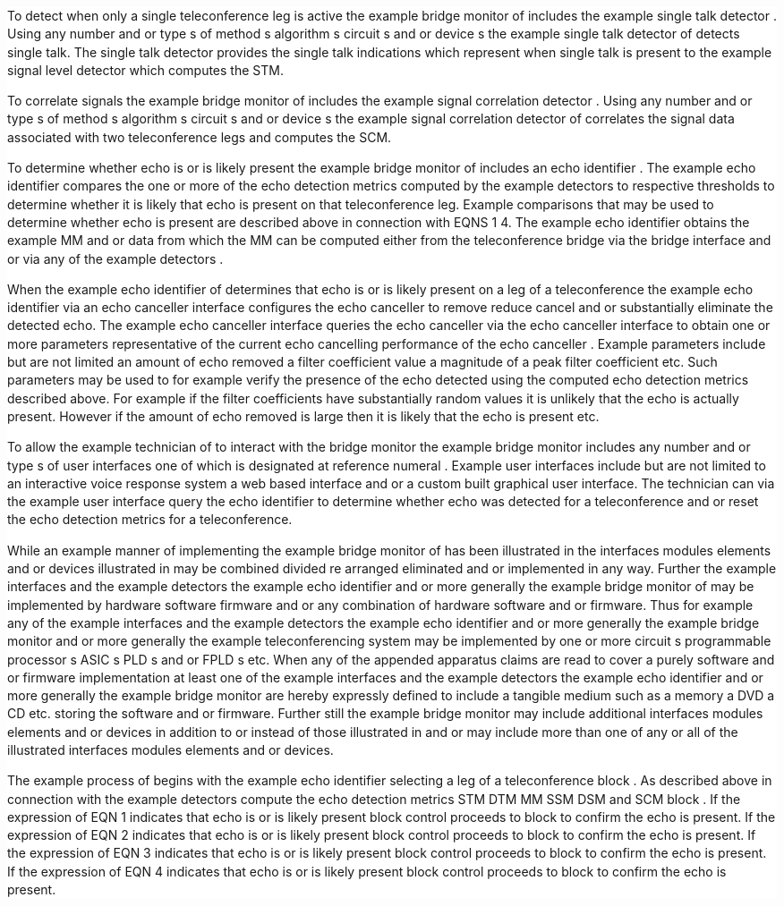 To detect when only a single teleconference leg is active the example bridge monitor of includes the example single talk detector . Using any number and or type s of method s algorithm s circuit s and or device s the example single talk detector of detects single talk. The single talk detector provides the single talk indications which represent when single talk is present to the example signal level detector which computes the STM.

To correlate signals the example bridge monitor of includes the example signal correlation detector . Using any number and or type s of method s algorithm s circuit s and or device s the example signal correlation detector of correlates the signal data associated with two teleconference legs and computes the SCM.

To determine whether echo is or is likely present the example bridge monitor of includes an echo identifier . The example echo identifier compares the one or more of the echo detection metrics computed by the example detectors to respective thresholds to determine whether it is likely that echo is present on that teleconference leg. Example comparisons that may be used to determine whether echo is present are described above in connection with EQNS 1 4. The example echo identifier obtains the example MM and or data from which the MM can be computed either from the teleconference bridge via the bridge interface and or via any of the example detectors .

When the example echo identifier of determines that echo is or is likely present on a leg of a teleconference the example echo identifier via an echo canceller interface configures the echo canceller to remove reduce cancel and or substantially eliminate the detected echo. The example echo canceller interface queries the echo canceller via the echo canceller interface to obtain one or more parameters representative of the current echo cancelling performance of the echo canceller . Example parameters include but are not limited an amount of echo removed a filter coefficient value a magnitude of a peak filter coefficient etc. Such parameters may be used to for example verify the presence of the echo detected using the computed echo detection metrics described above. For example if the filter coefficients have substantially random values it is unlikely that the echo is actually present. However if the amount of echo removed is large then it is likely that the echo is present etc.

To allow the example technician of to interact with the bridge monitor the example bridge monitor includes any number and or type s of user interfaces one of which is designated at reference numeral . Example user interfaces include but are not limited to an interactive voice response system a web based interface and or a custom built graphical user interface. The technician can via the example user interface query the echo identifier to determine whether echo was detected for a teleconference and or reset the echo detection metrics for a teleconference.

While an example manner of implementing the example bridge monitor of has been illustrated in the interfaces modules elements and or devices illustrated in may be combined divided re arranged eliminated and or implemented in any way. Further the example interfaces and the example detectors the example echo identifier and or more generally the example bridge monitor of may be implemented by hardware software firmware and or any combination of hardware software and or firmware. Thus for example any of the example interfaces and the example detectors the example echo identifier and or more generally the example bridge monitor and or more generally the example teleconferencing system may be implemented by one or more circuit s programmable processor s ASIC s PLD s and or FPLD s etc. When any of the appended apparatus claims are read to cover a purely software and or firmware implementation at least one of the example interfaces and the example detectors the example echo identifier and or more generally the example bridge monitor are hereby expressly defined to include a tangible medium such as a memory a DVD a CD etc. storing the software and or firmware. Further still the example bridge monitor may include additional interfaces modules elements and or devices in addition to or instead of those illustrated in and or may include more than one of any or all of the illustrated interfaces modules elements and or devices.

The example process of begins with the example echo identifier selecting a leg of a teleconference block . As described above in connection with the example detectors compute the echo detection metrics STM DTM MM SSM DSM and SCM block . If the expression of EQN 1 indicates that echo is or is likely present block control proceeds to block to confirm the echo is present. If the expression of EQN 2 indicates that echo is or is likely present block control proceeds to block to confirm the echo is present. If the expression of EQN 3 indicates that echo is or is likely present block control proceeds to block to confirm the echo is present. If the expression of EQN 4 indicates that echo is or is likely present block control proceeds to block to confirm the echo is present.
